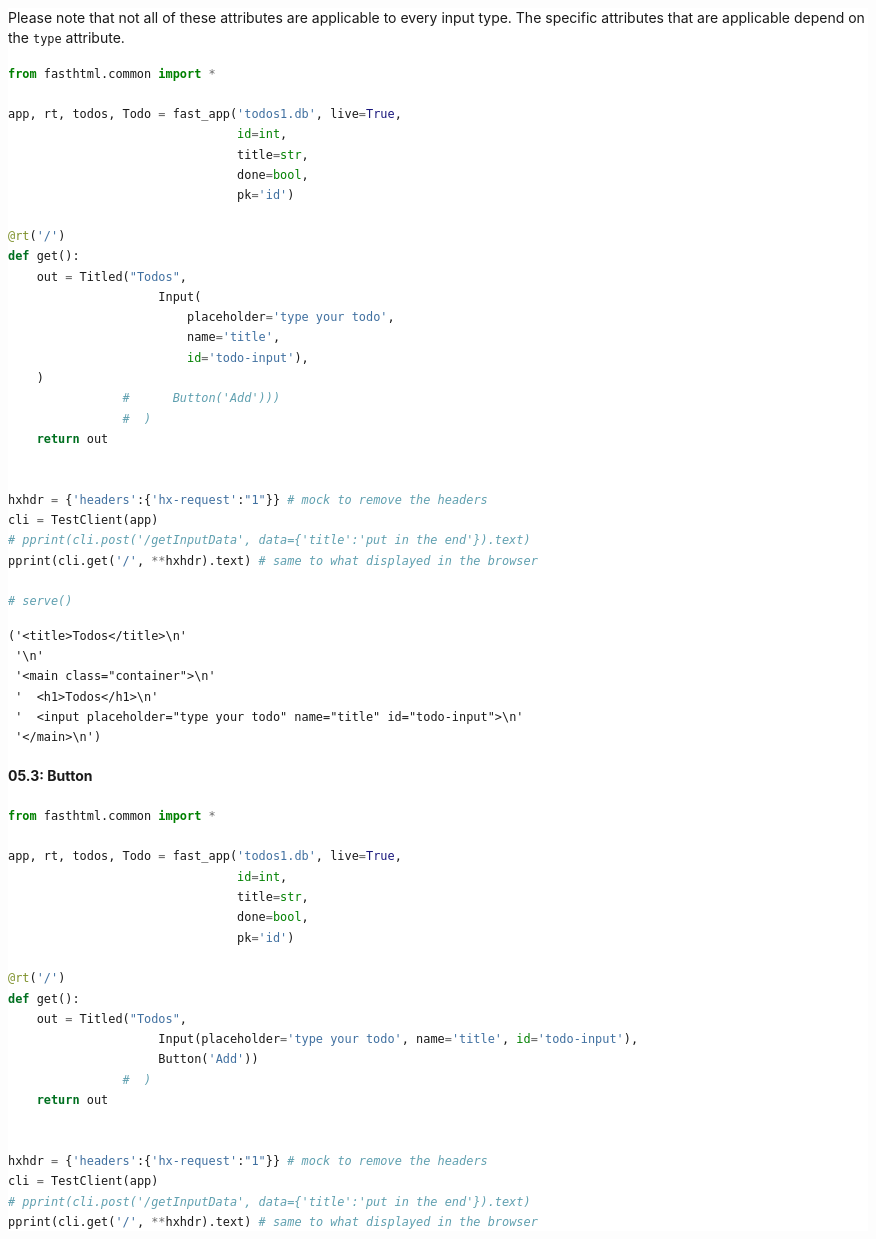 Please note that not all of these attributes are applicable to every input type. The specific attributes that are applicable depend on the `type` attribute.


```python
from fasthtml.common import *

app, rt, todos, Todo = fast_app('todos1.db', live=True,      
                                id=int,
                                title=str,
                                done=bool,
                                pk='id')

@rt('/')
def get():
    out = Titled("Todos",
                     Input(
                         placeholder='type your todo', 
                         name='title', 
                         id='todo-input'),
    ) 
                #      Button('Add')))
                #  )
    return out


hxhdr = {'headers':{'hx-request':"1"}} # mock to remove the headers
cli = TestClient(app)
# pprint(cli.post('/getInputData', data={'title':'put in the end'}).text) 
pprint(cli.get('/', **hxhdr).text) # same to what displayed in the browser

# serve()
```

    ('<title>Todos</title>\n'
     '\n'
     '<main class="container">\n'
     '  <h1>Todos</h1>\n'
     '  <input placeholder="type your todo" name="title" id="todo-input">\n'
     '</main>\n')


#### 05.3: Button


```python
from fasthtml.common import *

app, rt, todos, Todo = fast_app('todos1.db', live=True,      
                                id=int,
                                title=str,
                                done=bool,
                                pk='id')

@rt('/')
def get():
    out = Titled("Todos",
                     Input(placeholder='type your todo', name='title', id='todo-input'),
                     Button('Add'))
                #  )
    return out


hxhdr = {'headers':{'hx-request':"1"}} # mock to remove the headers
cli = TestClient(app)
# pprint(cli.post('/getInputData', data={'title':'put in the end'}).text) 
pprint(cli.get('/', **hxhdr).text) # same to what displayed in the browser
```
